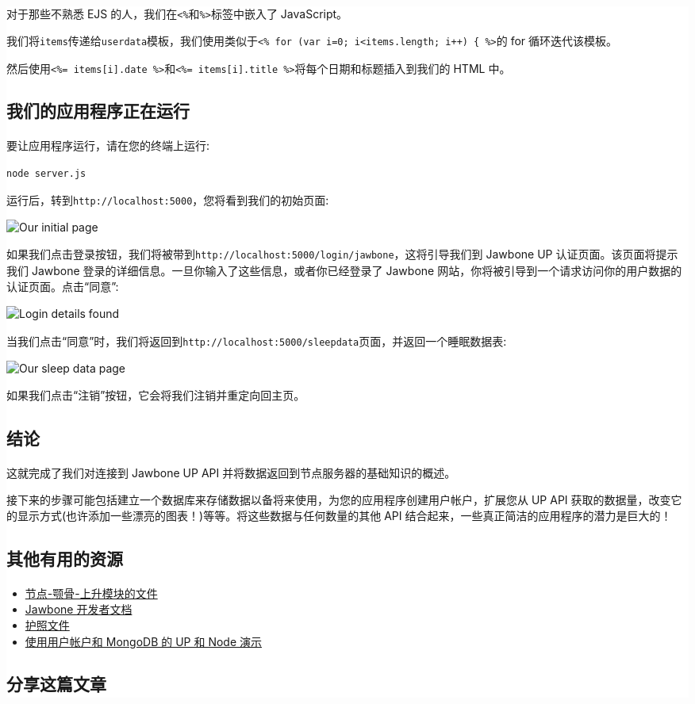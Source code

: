 对于那些不熟悉 EJS 的人，我们在`<%`和`%>`标签中嵌入了 JavaScript。

我们将`items`传递给`userdata`模板，我们使用类似于`<% for (var i=0; i<items.length; i++) { %>`的 for 循环迭代该模板。

然后使用`<%= items[i].date %>`和`<%= items[i].title %>`将每个日期和标题插入到我们的 HTML 中。

## 我们的应用程序正在运行

要让应用程序运行，请在您的终端上运行:

```
node server.js
```

运行后，转到`http://localhost:5000`，您将看到我们的初始页面:

![Our initial page](../Images/fa6a38bf7550ee3b7ebabdd6645c86a5.png)

如果我们点击登录按钮，我们将被带到`http://localhost:5000/login/jawbone`，这将引导我们到 Jawbone UP 认证页面。该页面将提示我们 Jawbone 登录的详细信息。一旦你输入了这些信息，或者你已经登录了 Jawbone 网站，你将被引导到一个请求访问你的用户数据的认证页面。点击“同意”:

![Login details found](../Images/f886438276d04fb709d1da2315635d2f.png)

当我们点击“同意”时，我们将返回到`http://localhost:5000/sleepdata`页面，并返回一个睡眠数据表:

![Our sleep data page](../Images/4eb43b50d93d08b6efa7e535de0b8c2c.png)

如果我们点击“注销”按钮，它会将我们注销并重定向回主页。

## 结论

这就完成了我们对连接到 Jawbone UP API 并将数据返回到节点服务器的基础知识的概述。

接下来的步骤可能包括建立一个数据库来存储数据以备将来使用，为您的应用程序创建用户帐户，扩展您从 UP API 获取的数据量，改变它的显示方式(也许添加一些漂亮的图表！)等等。将这些数据与任何数量的其他 API 结合起来，一些真正简洁的应用程序的潜力是巨大的！

## 其他有用的资源

*   [节点-颚骨-上升模块的文件](https://github.com/ryanseys/node-jawbone-up)
*   [Jawbone 开发者文档](https://jawbone.com/up/developer/)
*   [护照文件](http://passportjs.org/guide/)
*   [使用用户帐户和 MongoDB 的 UP 和 Node 演示](https://github.com/maxutter/up-api-auth-demo)

## 分享这篇文章